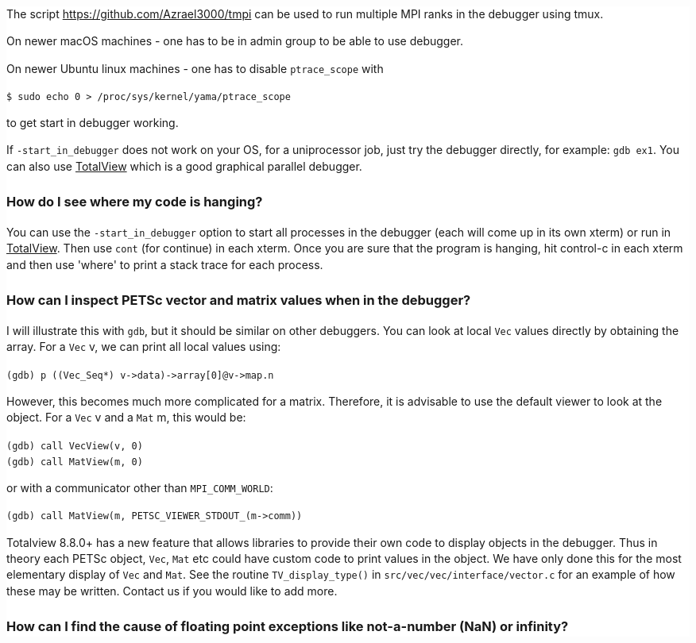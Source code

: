 The script <https://github.com/Azrael3000/tmpi> can be used to run multiple MPI
ranks in the debugger using tmux.

On newer macOS machines - one has to be in admin group to be able to use debugger.

On newer Ubuntu linux machines - one has to disable `ptrace_scope` with

```console
$ sudo echo 0 > /proc/sys/kernel/yama/ptrace_scope
```

to get start in debugger working.

If `-start_in_debugger` does not work on your OS, for a uniprocessor job, just
try the debugger directly, for example: `gdb ex1`. You can also use [TotalView](https://totalview.io/products/totalview) which is a good graphical parallel debugger.

### How do I see where my code is hanging?

You can use the `-start_in_debugger` option to start all processes in the debugger (each
will come up in its own xterm) or run in [TotalView](https://totalview.io/products/totalview). Then use `cont` (for continue) in each
xterm. Once you are sure that the program is hanging, hit control-c in each xterm and then
use 'where' to print a stack trace for each process.

### How can I inspect PETSc vector and matrix values when in the debugger?

I will illustrate this with `gdb`, but it should be similar on other debuggers. You can
look at local `Vec` values directly by obtaining the array. For a `Vec` v, we can
print all local values using:

```console
(gdb) p ((Vec_Seq*) v->data)->array[0]@v->map.n
```

However, this becomes much more complicated for a matrix. Therefore, it is advisable to use the default viewer to look at the object. For a `Vec` v and a `Mat` m, this would be:

```console
(gdb) call VecView(v, 0)
(gdb) call MatView(m, 0)
```

or with a communicator other than `MPI_COMM_WORLD`:

```console
(gdb) call MatView(m, PETSC_VIEWER_STDOUT_(m->comm))
```

Totalview 8.8.0+ has a new feature that allows libraries to provide their own code to
display objects in the debugger. Thus in theory each PETSc object, `Vec`, `Mat` etc
could have custom code to print values in the object. We have only done this for the most
elementary display of `Vec` and `Mat`. See the routine `TV_display_type()` in
`src/vec/vec/interface/vector.c` for an example of how these may be written. Contact us
if you would like to add more.

### How can I find the cause of floating point exceptions like not-a-number (NaN) or infinity?
